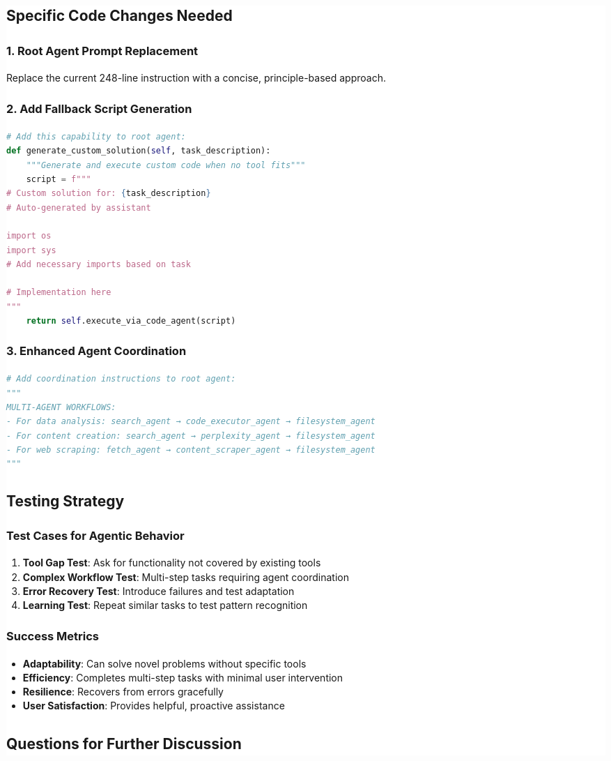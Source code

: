 ## Specific Code Changes Needed

### 1. Root Agent Prompt Replacement
Replace the current 248-line instruction with a concise, principle-based approach.

### 2. Add Fallback Script Generation
```python
# Add this capability to root agent:
def generate_custom_solution(self, task_description):
    """Generate and execute custom code when no tool fits"""
    script = f"""
# Custom solution for: {task_description}
# Auto-generated by assistant

import os
import sys
# Add necessary imports based on task

# Implementation here
"""
    return self.execute_via_code_agent(script)
```

### 3. Enhanced Agent Coordination
```python
# Add coordination instructions to root agent:
"""
MULTI-AGENT WORKFLOWS:
- For data analysis: search_agent → code_executor_agent → filesystem_agent
- For content creation: search_agent → perplexity_agent → filesystem_agent  
- For web scraping: fetch_agent → content_scraper_agent → filesystem_agent
"""
```

## Testing Strategy

### Test Cases for Agentic Behavior
1. **Tool Gap Test**: Ask for functionality not covered by existing tools
2. **Complex Workflow Test**: Multi-step tasks requiring agent coordination
3. **Error Recovery Test**: Introduce failures and test adaptation
4. **Learning Test**: Repeat similar tasks to test pattern recognition

### Success Metrics
- **Adaptability**: Can solve novel problems without specific tools
- **Efficiency**: Completes multi-step tasks with minimal user intervention
- **Resilience**: Recovers from errors gracefully
- **User Satisfaction**: Provides helpful, proactive assistance

## Questions for Further Discussion
